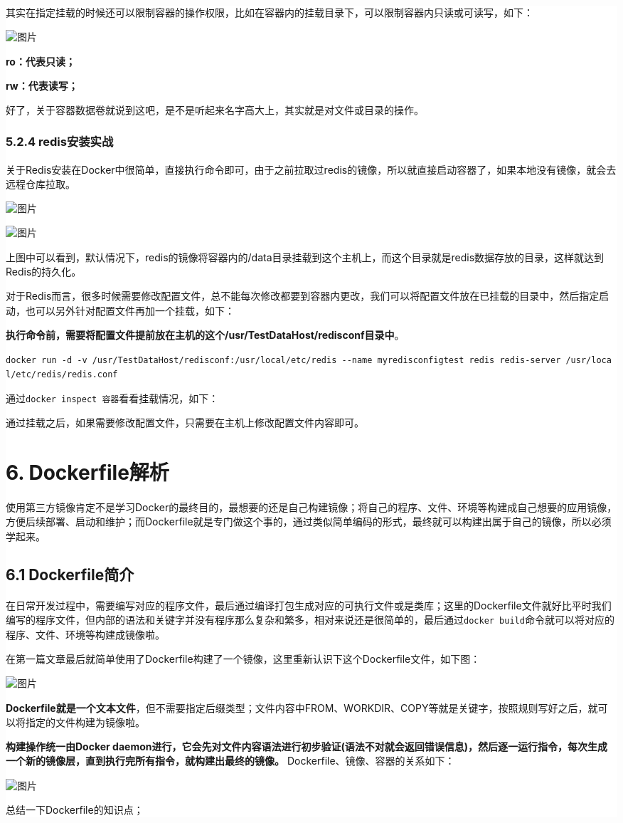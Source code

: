 其实在指定挂载的时候还可以限制容器的操作权限，比如在容器内的挂载目录下，可以限制容器内只读或可读写，如下：

![图片](https://gitee.com/AZRNG/picture-storage/raw/master/kbms/202111142353148.webp)

**ro：代表只读；**

**rw：代表读写；**

好了，关于容器数据卷就说到这吧，是不是听起来名字高大上，其实就是对文件或目录的操作。

### 5.2.4 redis安装实战

关于Redis安装在Docker中很简单，直接执行命令即可，由于之前拉取过redis的镜像，所以就直接启动容器了，如果本地没有镜像，就会去远程仓库拉取。

![图片](https://gitee.com/AZRNG/picture-storage/raw/master/kbms/202111142353297.webp)

![图片](https://gitee.com/AZRNG/picture-storage/raw/master/kbms/202111142353537.webp)

上图中可以看到，默认情况下，redis的镜像将容器内的/data目录挂载到这个主机上，而这个目录就是redis数据存放的目录，这样就达到Redis的持久化。

对于Redis而言，很多时候需要修改配置文件，总不能每次修改都要到容器内更改，我们可以将配置文件放在已挂载的目录中，然后指定启动，也可以另外针对配置文件再加一个挂载，如下：

**执行命令前，需要将配置文件提前放在主机的这个/usr/TestDataHost/redisconf目录中**。

```
docker run -d -v /usr/TestDataHost/redisconf:/usr/local/etc/redis --name myredisconfigtest redis redis-server /usr/local/etc/redis/redis.conf
```

通过`docker inspect 容器`看看挂载情况，如下：

通过挂载之后，如果需要修改配置文件，只需要在主机上修改配置文件内容即可。

# 6. Dockerfile解析

使用第三方镜像肯定不是学习Docker的最终目的，最想要的还是自己构建镜像；将自己的程序、文件、环境等构建成自己想要的应用镜像，方便后续部署、启动和维护；而Dockerfile就是专门做这个事的，通过类似简单编码的形式，最终就可以构建出属于自己的镜像，所以必须学起来。

## 6.1 Dockerfile简介

在日常开发过程中，需要编写对应的程序文件，最后通过编译打包生成对应的可执行文件或是类库；这里的Dockerfile文件就好比平时我们编写的程序文件，但内部的语法和关键字并没有程序那么复杂和繁多，相对来说还是很简单的，最后通过`docker build`命令就可以将对应的程序、文件、环境等构建成镜像啦。

在第一篇文章最后就简单使用了Dockerfile构建了一个镜像，这里重新认识下这个Dockerfile文件，如下图：

![图片](https://gitee.com/AZRNG/picture-storage/raw/master/kbms/202111142353887.webp)

**Dockerfile就是一个文本文件**，但不需要指定后缀类型；文件内容中FROM、WORKDIR、COPY等就是关键字，按照规则写好之后，就可以将指定的文件构建为镜像啦。

**构建操作统一由Docker daemon进行，它会先对文件内容语法进行初步验证(语法不对就会返回错误信息)，然后逐一运行指令，每次生成一个新的镜像层，直到执行完所有指令，就构建出最终的镜像。** Dockerfile、镜像、容器的关系如下：

![图片](https://gitee.com/AZRNG/picture-storage/raw/master/kbms/202111142353109.webp)

总结一下Dockerfile的知识点；
